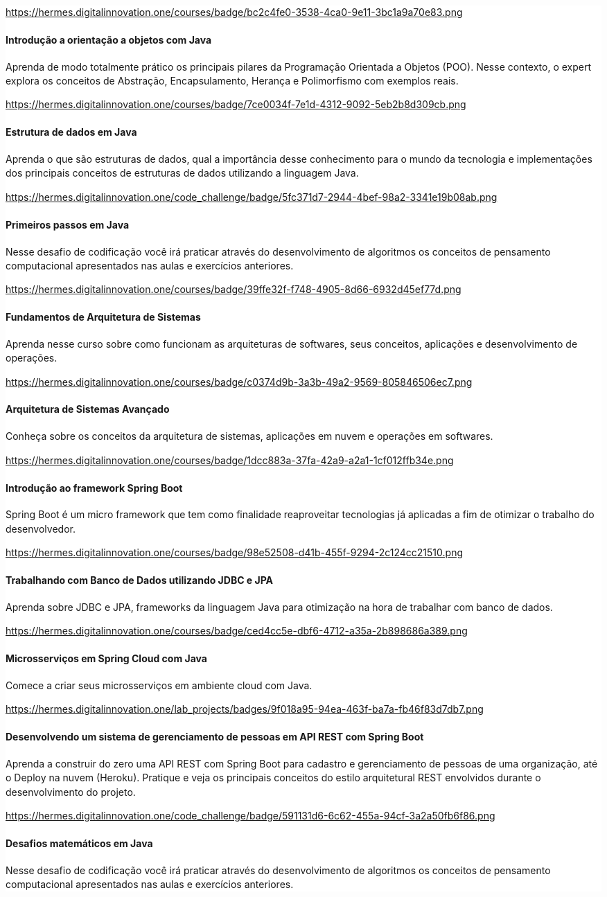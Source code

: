 https://hermes.digitalinnovation.one/courses/badge/bc2c4fe0-3538-4ca0-9e11-3bc1a9a70e83.png
#### Introdução a orientação a objetos com Java
Aprenda de modo totalmente prático os principais pilares da Programação Orientada a Objetos (POO). Nesse contexto, o expert explora os conceitos de Abstração, Encapsulamento, Herança e Polimorfismo com exemplos reais.

https://hermes.digitalinnovation.one/courses/badge/7ce0034f-7e1d-4312-9092-5eb2b8d309cb.png
#### Estrutura de dados em Java
Aprenda o que são estruturas de dados, qual a importância desse conhecimento para o mundo da tecnologia e implementações dos principais conceitos de estruturas de dados utilizando a linguagem Java.

https://hermes.digitalinnovation.one/code_challenge/badge/5fc371d7-2944-4bef-98a2-3341e19b08ab.png
#### Primeiros passos em Java
Nesse desafio de codificação você irá praticar através do desenvolvimento de algoritmos os conceitos de pensamento computacional apresentados nas aulas e exercícios anteriores.

https://hermes.digitalinnovation.one/courses/badge/39ffe32f-f748-4905-8d66-6932d45ef77d.png
#### Fundamentos de Arquitetura de Sistemas
Aprenda nesse curso sobre como funcionam as arquiteturas de softwares, seus conceitos, aplicações e desenvolvimento de operações.

https://hermes.digitalinnovation.one/courses/badge/c0374d9b-3a3b-49a2-9569-805846506ec7.png
#### Arquitetura de Sistemas Avançado
Conheça sobre os conceitos da arquitetura de sistemas, aplicações em nuvem e operações em softwares.

https://hermes.digitalinnovation.one/courses/badge/1dcc883a-37fa-42a9-a2a1-1cf012ffb34e.png
#### Introdução ao framework Spring Boot
Spring Boot é um micro framework que tem como finalidade reaproveitar tecnologias já aplicadas a fim de otimizar o trabalho do desenvolvedor.

https://hermes.digitalinnovation.one/courses/badge/98e52508-d41b-455f-9294-2c124cc21510.png
#### Trabalhando com Banco de Dados utilizando JDBC e JPA
Aprenda sobre JDBC e JPA, frameworks da linguagem Java para otimização na hora de trabalhar com banco de dados.

https://hermes.digitalinnovation.one/courses/badge/ced4cc5e-dbf6-4712-a35a-2b898686a389.png
#### Microsserviços em Spring Cloud com Java
Comece a criar seus microsserviços em ambiente cloud com Java.

https://hermes.digitalinnovation.one/lab_projects/badges/9f018a95-94ea-463f-ba7a-fb46f83d7db7.png
#### Desenvolvendo um sistema de gerenciamento de pessoas em API REST com Spring Boot
Aprenda a construir do zero uma API REST com Spring Boot para cadastro e gerenciamento de pessoas de uma organização, até o Deploy na nuvem (Heroku). Pratique e veja os principais conceitos do estilo arquitetural REST envolvidos durante o desenvolvimento do projeto.

https://hermes.digitalinnovation.one/code_challenge/badge/591131d6-6c62-455a-94cf-3a2a50fb6f86.png
#### Desafios matemáticos em Java
Nesse desafio de codificação você irá praticar através do desenvolvimento de algoritmos os conceitos de pensamento computacional apresentados nas aulas e exercícios anteriores.
